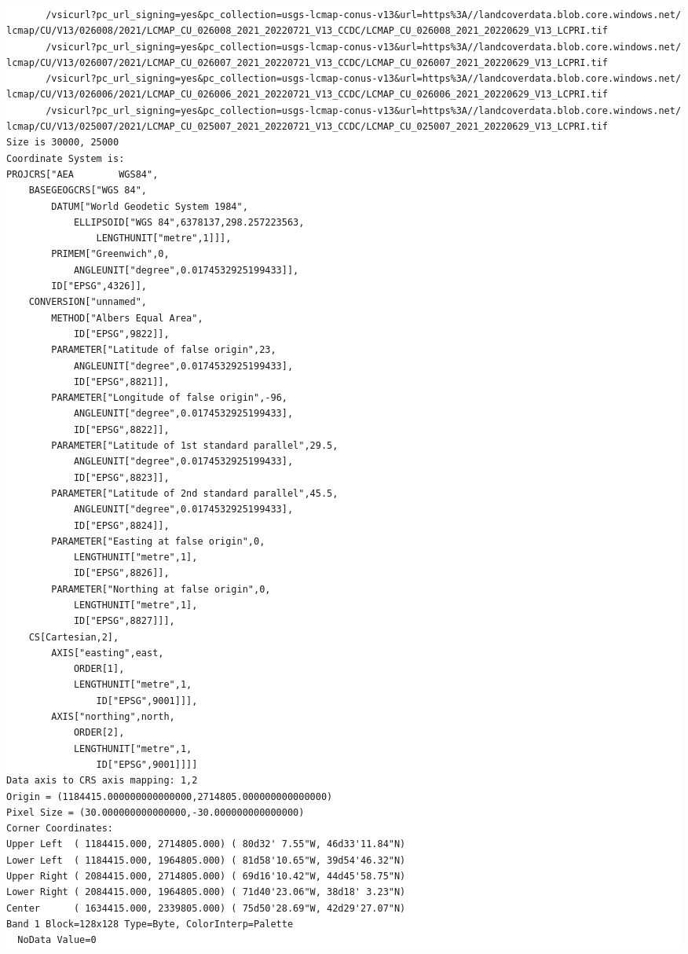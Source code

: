            /vsicurl?pc_url_signing=yes&pc_collection=usgs-lcmap-conus-v13&url=https%3A//landcoverdata.blob.core.windows.net/lcmap/CU/V13/026008/2021/LCMAP_CU_026008_2021_20220721_V13_CCDC/LCMAP_CU_026008_2021_20220629_V13_LCPRI.tif
           /vsicurl?pc_url_signing=yes&pc_collection=usgs-lcmap-conus-v13&url=https%3A//landcoverdata.blob.core.windows.net/lcmap/CU/V13/026007/2021/LCMAP_CU_026007_2021_20220721_V13_CCDC/LCMAP_CU_026007_2021_20220629_V13_LCPRI.tif
           /vsicurl?pc_url_signing=yes&pc_collection=usgs-lcmap-conus-v13&url=https%3A//landcoverdata.blob.core.windows.net/lcmap/CU/V13/026006/2021/LCMAP_CU_026006_2021_20220721_V13_CCDC/LCMAP_CU_026006_2021_20220629_V13_LCPRI.tif
           /vsicurl?pc_url_signing=yes&pc_collection=usgs-lcmap-conus-v13&url=https%3A//landcoverdata.blob.core.windows.net/lcmap/CU/V13/025007/2021/LCMAP_CU_025007_2021_20220721_V13_CCDC/LCMAP_CU_025007_2021_20220629_V13_LCPRI.tif
    Size is 30000, 25000
    Coordinate System is:
    PROJCRS["AEA        WGS84",
        BASEGEOGCRS["WGS 84",
            DATUM["World Geodetic System 1984",
                ELLIPSOID["WGS 84",6378137,298.257223563,
                    LENGTHUNIT["metre",1]]],
            PRIMEM["Greenwich",0,
                ANGLEUNIT["degree",0.0174532925199433]],
            ID["EPSG",4326]],
        CONVERSION["unnamed",
            METHOD["Albers Equal Area",
                ID["EPSG",9822]],
            PARAMETER["Latitude of false origin",23,
                ANGLEUNIT["degree",0.0174532925199433],
                ID["EPSG",8821]],
            PARAMETER["Longitude of false origin",-96,
                ANGLEUNIT["degree",0.0174532925199433],
                ID["EPSG",8822]],
            PARAMETER["Latitude of 1st standard parallel",29.5,
                ANGLEUNIT["degree",0.0174532925199433],
                ID["EPSG",8823]],
            PARAMETER["Latitude of 2nd standard parallel",45.5,
                ANGLEUNIT["degree",0.0174532925199433],
                ID["EPSG",8824]],
            PARAMETER["Easting at false origin",0,
                LENGTHUNIT["metre",1],
                ID["EPSG",8826]],
            PARAMETER["Northing at false origin",0,
                LENGTHUNIT["metre",1],
                ID["EPSG",8827]]],
        CS[Cartesian,2],
            AXIS["easting",east,
                ORDER[1],
                LENGTHUNIT["metre",1,
                    ID["EPSG",9001]]],
            AXIS["northing",north,
                ORDER[2],
                LENGTHUNIT["metre",1,
                    ID["EPSG",9001]]]]
    Data axis to CRS axis mapping: 1,2
    Origin = (1184415.000000000000000,2714805.000000000000000)
    Pixel Size = (30.000000000000000,-30.000000000000000)
    Corner Coordinates:
    Upper Left  ( 1184415.000, 2714805.000) ( 80d32' 7.55"W, 46d33'11.84"N)
    Lower Left  ( 1184415.000, 1964805.000) ( 81d58'10.65"W, 39d54'46.32"N)
    Upper Right ( 2084415.000, 2714805.000) ( 69d16'10.42"W, 44d45'58.75"N)
    Lower Right ( 2084415.000, 1964805.000) ( 71d40'23.06"W, 38d18' 3.23"N)
    Center      ( 1634415.000, 2339805.000) ( 75d50'28.69"W, 42d29'27.07"N)
    Band 1 Block=128x128 Type=Byte, ColorInterp=Palette
      NoData Value=0
